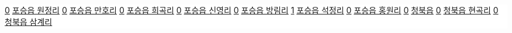 
  <tr>
    <td><a href="4122025623.html">0</a></td>
    <td><a href="4122025623.html">포승읍 원정리</a></td>
  </tr>
    

  <tr>
    <td><a href="4122025624.html">0</a></td>
    <td><a href="4122025624.html">포승읍 만호리</a></td>
  </tr>
    

  <tr>
    <td><a href="4122025625.html">0</a></td>
    <td><a href="4122025625.html">포승읍 희곡리</a></td>
  </tr>
    

  <tr>
    <td><a href="4122025626.html">0</a></td>
    <td><a href="4122025626.html">포승읍 신영리</a></td>
  </tr>
    

  <tr>
    <td><a href="4122025627.html">0</a></td>
    <td><a href="4122025627.html">포승읍 방림리</a></td>
  </tr>
    

  <tr>
    <td><a href="4122025628.html">1</a></td>
    <td><a href="4122025628.html">포승읍 석정리</a></td>
  </tr>
    

  <tr>
    <td><a href="4122025629.html">0</a></td>
    <td><a href="4122025629.html">포승읍 홍원리</a></td>
  </tr>
    

  <tr>
    <td><a href="4122025900.html">0</a></td>
    <td><a href="4122025900.html">청북읍</a></td>
  </tr>
    

  <tr>
    <td><a href="4122025921.html">0</a></td>
    <td><a href="4122025921.html">청북읍 현곡리</a></td>
  </tr>
    

  <tr>
    <td><a href="4122025922.html">0</a></td>
    <td><a href="4122025922.html">청북읍 삼계리</a></td>
  </tr>
    